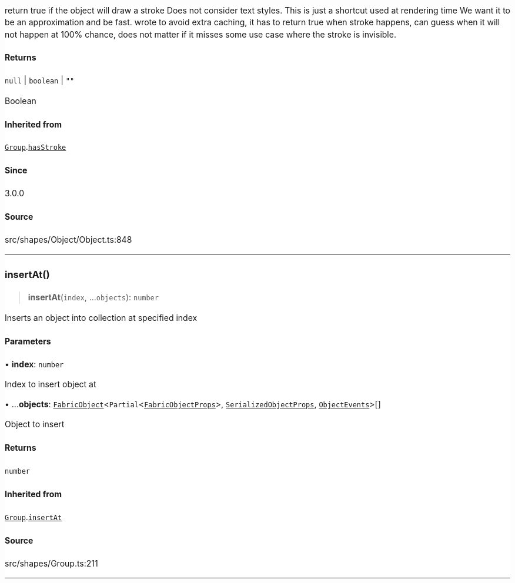 return true if the object will draw a stroke
Does not consider text styles. This is just a shortcut used at rendering time
We want it to be an approximation and be fast.
wrote to avoid extra caching, it has to return true when stroke happens,
can guess when it will not happen at 100% chance, does not matter if it misses
some use case where the stroke is invisible.

#### Returns

`null` \| `boolean` \| `""`

Boolean

#### Inherited from

[`Group`](Group.md).[`hasStroke`](Group.md#hasstroke)

#### Since

3.0.0

#### Source

src/shapes/Object/Object.ts:848

***

### insertAt()

> **insertAt**(`index`, ...`objects`): `number`

Inserts an object into collection at specified index

#### Parameters

• **index**: `number`

Index to insert object at

• ...**objects**: [`FabricObject`](FabricObject.md)\<`Partial`\<[`FabricObjectProps`](../interfaces/FabricObjectProps.md)\>, [`SerializedObjectProps`](../interfaces/SerializedObjectProps.md), [`ObjectEvents`](../interfaces/ObjectEvents.md)\>[]

Object to insert

#### Returns

`number`

#### Inherited from

[`Group`](Group.md).[`insertAt`](Group.md#insertat)

#### Source

src/shapes/Group.ts:211

***
